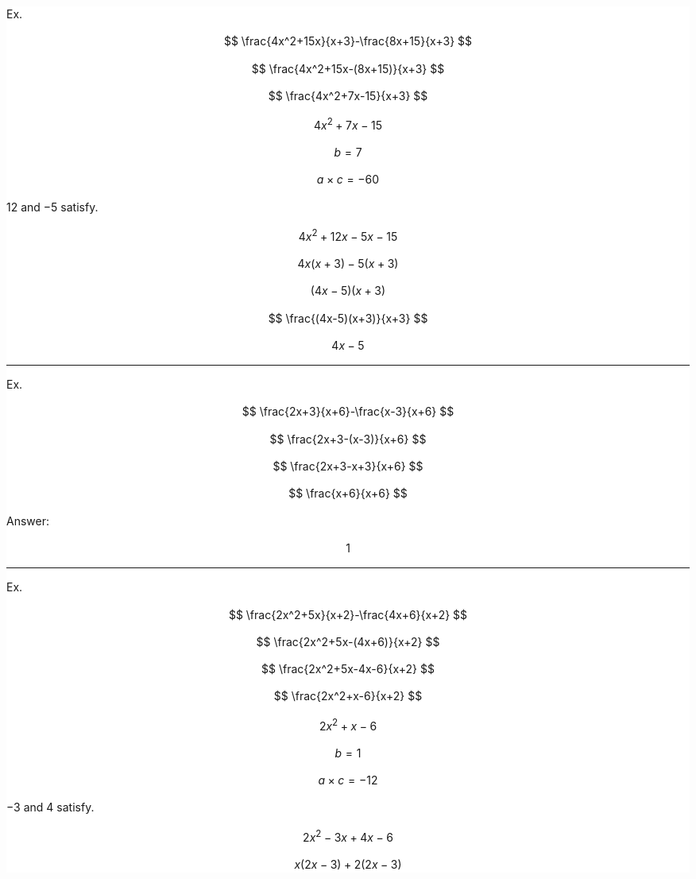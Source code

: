 
Ex.

$$ \frac{4x^2+15x}{x+3}-\frac{8x+15}{x+3} $$

$$ \frac{4x^2+15x-(8x+15)}{x+3} $$

$$ \frac{4x^2+7x-15}{x+3} $$

$$ 4x^2 + 7x - 15 $$

$$ b = 7 $$

$$ a\times c=-60$$

$12$ and $-5$ satisfy.

$$ 4x^2 + 12x - 5x - 15 $$

$$ 4x(x+3) - 5(x+3) $$

$$ (4x-5)(x+3) $$

$$ \frac{(4x-5)(x+3)}{x+3} $$

$$ 4x-5 $$

---

Ex.

$$ \frac{2x+3}{x+6}-\frac{x-3}{x+6} $$

$$ \frac{2x+3-(x-3)}{x+6} $$

$$ \frac{2x+3-x+3}{x+6} $$

$$ \frac{x+6}{x+6} $$

Answer:

$$ 1 $$

---

Ex.

$$ \frac{2x^2+5x}{x+2}-\frac{4x+6}{x+2} $$

$$ \frac{2x^2+5x-(4x+6)}{x+2} $$

$$ \frac{2x^2+5x-4x-6}{x+2} $$

$$ \frac{2x^2+x-6}{x+2} $$

$$ 2x^2+x-6 $$

$$ b=1 $$

$$ a\times c=-12 $$

$-3$ and $4$ satisfy.

$$ 2x^2 -3x + 4x - 6 $$

$$ x(2x-3) + 2(2x-3) $$
